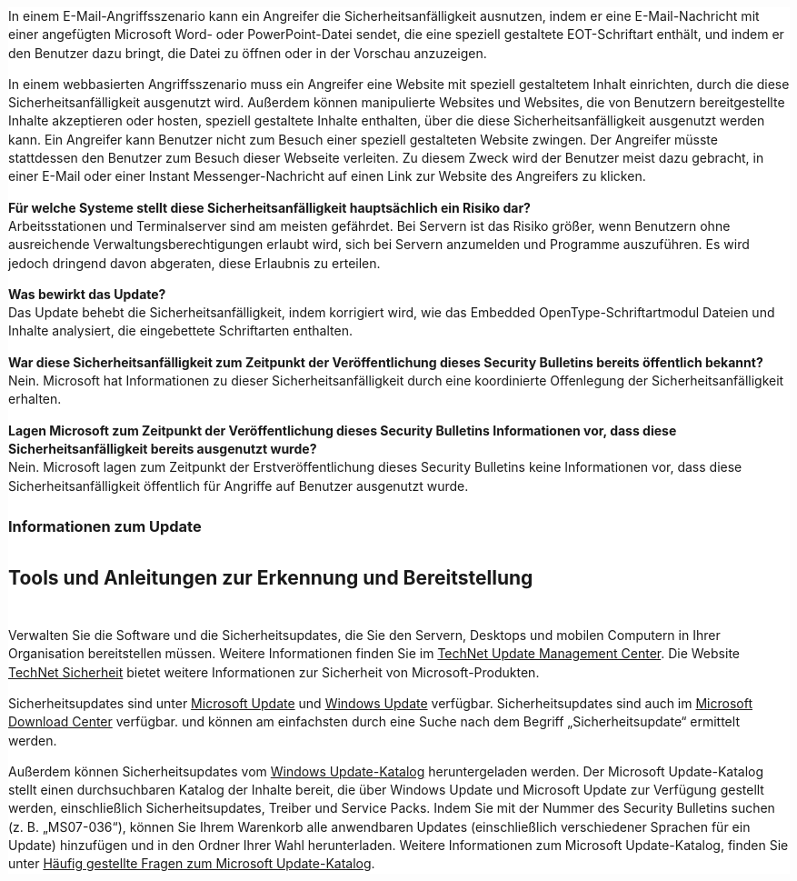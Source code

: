 In einem E-Mail-Angriffsszenario kann ein Angreifer die Sicherheitsanfälligkeit ausnutzen, indem er eine E-Mail-Nachricht mit einer angefügten Microsoft Word- oder PowerPoint-Datei sendet, die eine speziell gestaltete EOT-Schriftart enthält, und indem er den Benutzer dazu bringt, die Datei zu öffnen oder in der Vorschau anzuzeigen.
  
In einem webbasierten Angriffsszenario muss ein Angreifer eine Website mit speziell gestaltetem Inhalt einrichten, durch die diese Sicherheitsanfälligkeit ausgenutzt wird. Außerdem können manipulierte Websites und Websites, die von Benutzern bereitgestellte Inhalte akzeptieren oder hosten, speziell gestaltete Inhalte enthalten, über die diese Sicherheitsanfälligkeit ausgenutzt werden kann. Ein Angreifer kann Benutzer nicht zum Besuch einer speziell gestalteten Website zwingen. Der Angreifer müsste stattdessen den Benutzer zum Besuch dieser Webseite verleiten. Zu diesem Zweck wird der Benutzer meist dazu gebracht, in einer E-Mail oder einer Instant Messenger-Nachricht auf einen Link zur Website des Angreifers zu klicken.
  
**Für welche Systeme stellt diese Sicherheitsanfälligkeit hauptsächlich ein Risiko dar?**    
Arbeitsstationen und Terminalserver sind am meisten gefährdet. Bei Servern ist das Risiko größer, wenn Benutzern ohne ausreichende Verwaltungsberechtigungen erlaubt wird, sich bei Servern anzumelden und Programme auszuführen. Es wird jedoch dringend davon abgeraten, diese Erlaubnis zu erteilen.
  
**Was bewirkt das Update?**    
Das Update behebt die Sicherheitsanfälligkeit, indem korrigiert wird, wie das Embedded OpenType-Schriftartmodul Dateien und Inhalte analysiert, die eingebettete Schriftarten enthalten.
  
**War diese Sicherheitsanfälligkeit zum Zeitpunkt der Veröffentlichung dieses Security Bulletins bereits öffentlich bekannt?**    
Nein. Microsoft hat Informationen zu dieser Sicherheitsanfälligkeit durch eine koordinierte Offenlegung der Sicherheitsanfälligkeit erhalten.
  
**Lagen Microsoft zum Zeitpunkt der Veröffentlichung dieses Security Bulletins Informationen vor, dass diese Sicherheitsanfälligkeit bereits ausgenutzt wurde?**    
Nein. Microsoft lagen zum Zeitpunkt der Erstveröffentlichung dieses Security Bulletins keine Informationen vor, dass diese Sicherheitsanfälligkeit öffentlich für Angriffe auf Benutzer ausgenutzt wurde.
  
### Informationen zum Update
  
Tools und Anleitungen zur Erkennung und Bereitstellung  
------------------------------------------------------
  
<span></span>  
Verwalten Sie die Software und die Sicherheitsupdates, die Sie den Servern, Desktops und mobilen Computern in Ihrer Organisation bereitstellen müssen. Weitere Informationen finden Sie im [TechNet Update Management Center](http://technet.microsoft.com/de-de/updatemanagement/default.aspx). Die Website [TechNet Sicherheit](http://technet.microsoft.com/de-de/security/default.aspx) bietet weitere Informationen zur Sicherheit von Microsoft-Produkten.
  
Sicherheitsupdates sind unter [Microsoft Update](http://go.microsoft.com/fwlink/?linkid=40747&displaylang=de) und [Windows Update](http://go.microsoft.com/fwlink/?linkid=21130) verfügbar. Sicherheitsupdates sind auch im [Microsoft Download Center](http://www.microsoft.com/downloads/results.aspx?displaylang=de&freetext=sicherheitsupdate) verfügbar. und können am einfachsten durch eine Suche nach dem Begriff „Sicherheitsupdate“ ermittelt werden.
  
Außerdem können Sicherheitsupdates vom [Windows Update-Katalog](http://go.microsoft.com/fwlink/?linkid=96155) heruntergeladen werden. Der Microsoft Update-Katalog stellt einen durchsuchbaren Katalog der Inhalte bereit, die über Windows Update und Microsoft Update zur Verfügung gestellt werden, einschließlich Sicherheitsupdates, Treiber und Service Packs. Indem Sie mit der Nummer des Security Bulletins suchen (z. B. „MS07-036“), können Sie Ihrem Warenkorb alle anwendbaren Updates (einschließlich verschiedener Sprachen für ein Update) hinzufügen und in den Ordner Ihrer Wahl herunterladen. Weitere Informationen zum Microsoft Update-Katalog, finden Sie unter [Häufig gestellte Fragen zum Microsoft Update-Katalog](http://catalog.update.microsoft.com/v7/site/faq.aspx).
  